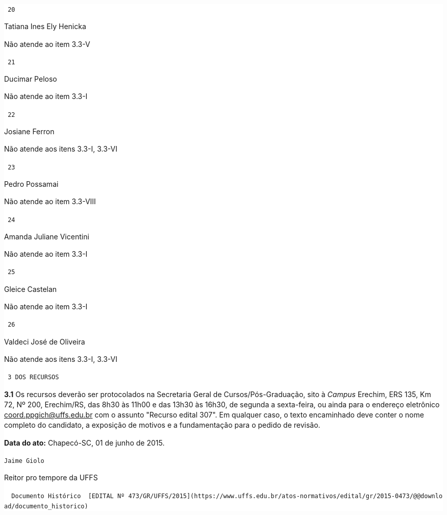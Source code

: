      20

   Tatiana Ines Ely Henicka

   Não atende ao item 3.3-V

     21

   Ducimar Peloso

   Não atende ao item 3.3-I

     22

   Josiane Ferron

   Não atende aos itens 3.3-I, 3.3-VI

     23

   Pedro Possamai

   Não atende ao item 3.3-VIII

     24

   Amanda Juliane Vicentini

   Não atende ao item 3.3-I

     25

   Gleice Castelan

   Não atende ao item 3.3-I

     26

   Valdeci José de Oliveira

   Não atende aos itens 3.3-I, 3.3-VI

     3 DOS RECURSOS

 **3.1** Os recursos deverão ser protocolados na Secretaria Geral de Cursos/Pós-Graduação, sito à *Campus* Erechim, ERS 135, Km 72, Nº 200, Erechim/RS, das 8h30 às 11h00 e das 13h30 às 16h30, de segunda a sexta-feira, ou ainda para o endereço eletrônico coord.ppgich@uffs.edu.br com o assunto "Recurso edital 307". Em qualquer caso, o texto encaminhado deve conter o nome completo do candidato, a exposição de motivos e a fundamentação para o pedido de revisão.

  

   **Data do ato:** Chapecó-SC, 01 de junho de 2015.   
 

    Jaime Giolo   
 Reitor pro tempore da UFFS 

      Documento Histórico  [EDITAL Nº 473/GR/UFFS/2015](https://www.uffs.edu.br/atos-normativos/edital/gr/2015-0473/@@download/documento_historico)     
      